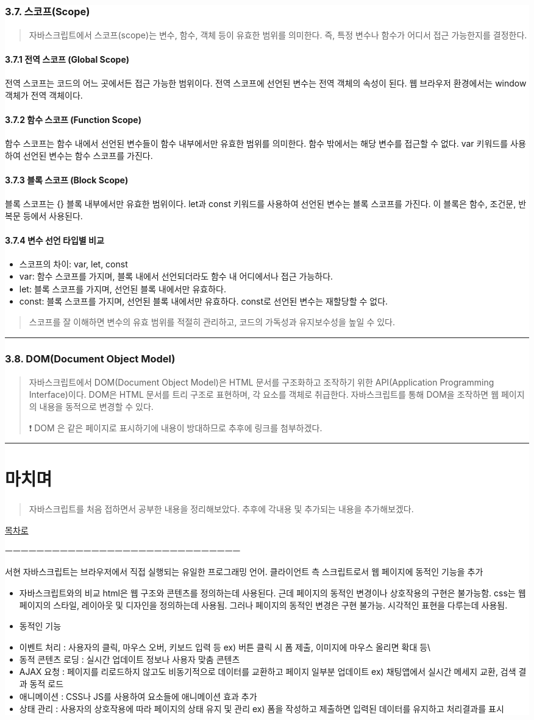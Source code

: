 ### 3.7. 스코프(Scope)
> 자바스크립트에서 스코프(scope)는 변수, 함수, 객체 등이 유효한 범위를 의미한다. 즉, 특정 변수나 함수가 어디서 접근 가능한지를 결정한다. 

#### 3.7.1 전역 스코프 (Global Scope)
전역 스코프는 코드의 어느 곳에서든 접근 가능한 범위이다. 전역 스코프에 선언된 변수는 전역 객체의 속성이 된다. 웹 브라우저 환경에서는 window 객체가 전역 객체이다.

#### 3.7.2 함수 스코프 (Function Scope)
함수 스코프는 함수 내에서 선언된 변수들이 함수 내부에서만 유효한 범위를 의미한다. 함수 밖에서는 해당 변수를 접근할 수 없다. var 키워드를 사용하여 선언된 변수는 함수 스코프를 가진다.

#### 3.7.3 블록 스코프 (Block Scope)
블록 스코프는 {} 블록 내부에서만 유효한 범위이다. let과 const 키워드를 사용하여 선언된 변수는 블록 스코프를 가진다. 이 블록은 함수, 조건문, 반복문 등에서 사용된다.

#### 3.7.4 변수 선언 타입별 비교
+ 스코프의 차이: var, let, const
+ var: 함수 스코프를 가지며, 블록 내에서 선언되더라도 함수 내 어디에서나 접근 가능하다.
+ let: 블록 스코프를 가지며, 선언된 블록 내에서만 유효하다.
+ const: 블록 스코프를 가지며, 선언된 블록 내에서만 유효하다. const로 선언된 변수는 재할당할 수 없다.

> 스코프를 잘 이해하면 변수의 유효 범위를 적절히 관리하고, 코드의 가독성과 유지보수성을 높일 수 있다.

---
### 3.8. DOM(Document Object Model)
> 자바스크립트에서 DOM(Document Object Model)은 HTML 문서를 구조화하고 조작하기 위한 API(Application Programming Interface)이다. DOM은 HTML 문서를 트리 구조로 표현하며, 각 요소를 객체로 취급한다. 자바스크립트를 통해 DOM을 조작하면 웹 페이지의 내용을 동적으로 변경할 수 있다.
>
> ❗ DOM 은 같은 페이지로 표시하기에 내용이 방대하므로 추후에 링크를 첨부하겠다.

---

# 마치며

> 자바스크립트를 처음 접하면서 공부한 내용을 정리해보았다.
추후에 각내용 및 추가되는 내용을 추가해보겠다.

<a href="#목차"> 목차로</a>

ㅡㅡㅡㅡㅡㅡㅡㅡㅡㅡㅡㅡㅡㅡㅡㅡㅡㅡㅡㅡㅡㅡㅡㅡㅡㅡㅡㅡㅡㅡ

<p id="part4"><p>
서현
자바스크립트는 브라우저에서 직접 실행되는 유일한 프로그래밍 언어.
클라이언트 측 스크립트로서 웹 페이지에 동적인 기능을 추가

* 자바스크립트와의 비교
html은 웹 구조와 콘텐츠를 정의하는데 사용된다. 근데 페이지의 동적인 변경이나 상호작용의 구현은 불가능함.
css는 웹 페이지의 스타일, 레이아웃 및 디자인을 정의하는데 사용됨. 그러나 페이지의 동적인 변경은 구현 불가능. 시각적인 표현을 다루는데 사용됨.

* 동적인 기능
- 이벤트 처리 : 사용자의 클릭, 마우스 오버, 키보드 입력 등 ex) 버튼 클릭 시 폼 제출, 이미지에 마우스 올리면 확대 등\
- 동적 콘텐츠 로딩 : 실시간 업데이트 정보나 사용자 맞춤 콘텐츠
- AJAX 요청 : 페이지를 리로드하지 않고도 비동기적으로 데이터를 교환하고 페이지 일부분 업데이트 ex) 채팅앱에서 실시간 메세지 교환, 검색 결과 동적 로드
- 애니메이션 : CSS나 JS를 사용하여 요소들에 애니메이션 효과 추가
- 상태 관리 : 사용자의 상호작용에 따라 페이지의 상태 유지 및 관리 ex) 폼을 작성하고 제출하면 입력된 데이터를 유지하고 처리결과를 표시
